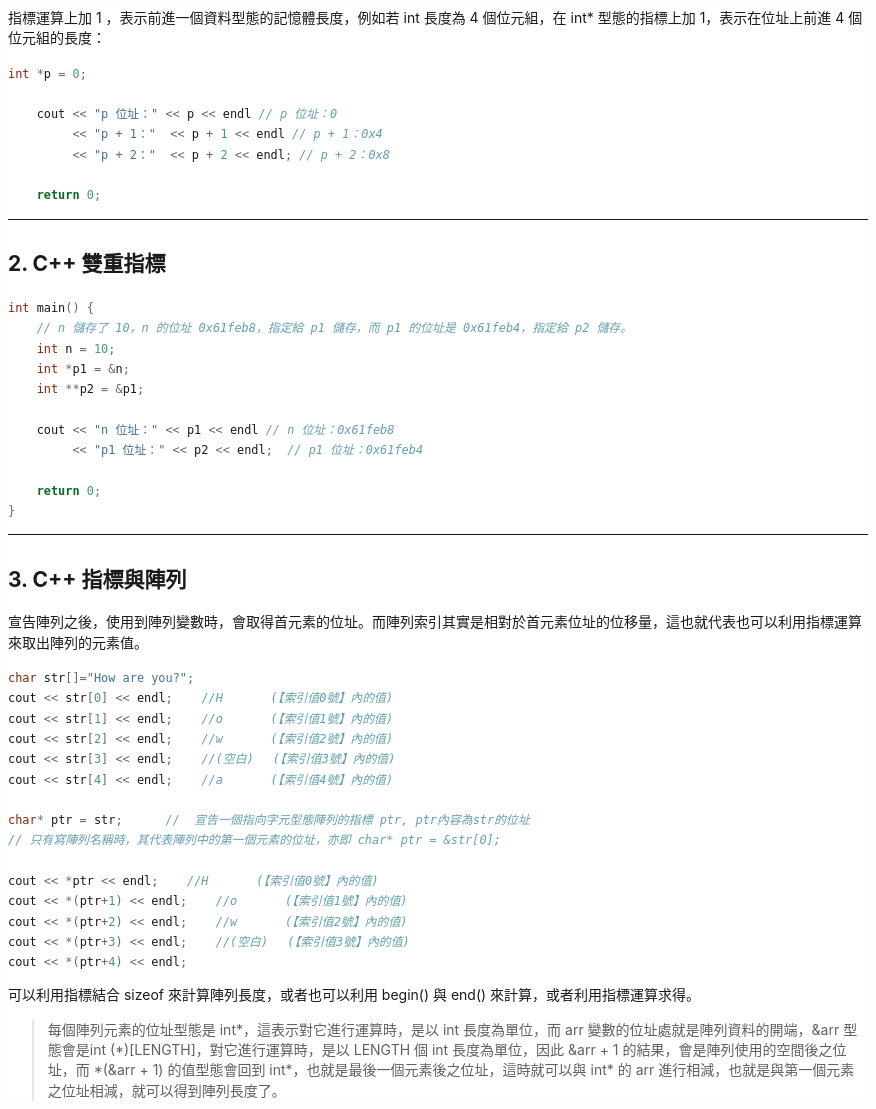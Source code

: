 指標運算上加 1 ，表示前進一個資料型態的記憶體長度，例如若 int 長度為 4 個位元組，在 int* 型態的指標上加 1，表示在位址上前進 4 個位元組的長度：
```c++
int *p = 0;

    cout << "p 位址：" << p << endl // p 位址：0
         << "p + 1："  << p + 1 << endl // p + 1：0x4
         << "p + 2："  << p + 2 << endl; // p + 2：0x8

    return 0; 
``` 
<hr/>

## **2. C++ 雙重指標**  
```c++
int main() {
    // n 儲存了 10，n 的位址 0x61feb8，指定給 p1 儲存，而 p1 的位址是 0x61feb4，指定給 p2 儲存。
    int n = 10; 
    int *p1 = &n; 
    int **p2 = &p1;

    cout << "n 位址：" << p1 << endl // n 位址：0x61feb8
         << "p1 位址：" << p2 << endl;  // p1 位址：0x61feb4

    return 0; 
} 
```
<hr/>

## **3. C++ 指標與陣列** 
宣告陣列之後，使用到陣列變數時，會取得首元素的位址。而陣列索引其實是相對於首元素位址的位移量，這也就代表也可以利用指標運算來取出陣列的元素值。
```c++
char str[]="How are you?";
cout << str[0] << endl;    //H    　 (【索引值0號】內的值)
cout << str[1] << endl;    //o    　 (【索引值1號】內的值)
cout << str[2] << endl;    //w    　 (【索引值2號】內的值)
cout << str[3] << endl;    //(空白)　 (【索引值3號】內的值)
cout << str[4] << endl;    //a    　 (【索引值4號】內的值)

char* ptr = str;      //  宣告一個指向字元型態陣列的指標 ptr, ptr內容為str的位址
// 只有寫陣列名稱時，其代表陣列中的第一個元素的位址，亦即 char* ptr = &str[0];

cout << *ptr << endl;    //H    　 (【索引值0號】內的值)
cout << *(ptr+1) << endl;    //o    　 (【索引值1號】內的值)
cout << *(ptr+2) << endl;    //w    　 (【索引值2號】內的值)
cout << *(ptr+3) << endl;    //(空白)　 (【索引值3號】內的值)
cout << *(ptr+4) << endl;   
```

可以利用指標結合 sizeof 來計算陣列長度，或者也可以利用 begin() 與 end() 來計算，或者利用指標運算求得。
> 每個陣列元素的位址型態是 int*，這表示對它進行運算時，是以 int 長度為單位，而 arr 變數的位址處就是陣列資料的開端，&arr 型態會是int (\*)[LENGTH]，對它進行運算時，是以 LENGTH 個 int 長度為單位，因此 &arr + 1 的結果，會是陣列使用的空間後之位址，而 \*(&arr + 1) 的值型態會回到 int*，也就是最後一個元素後之位址，這時就可以與 int* 的 arr 進行相減，也就是與第一個元素之位址相減，就可以得到陣列長度了。    
